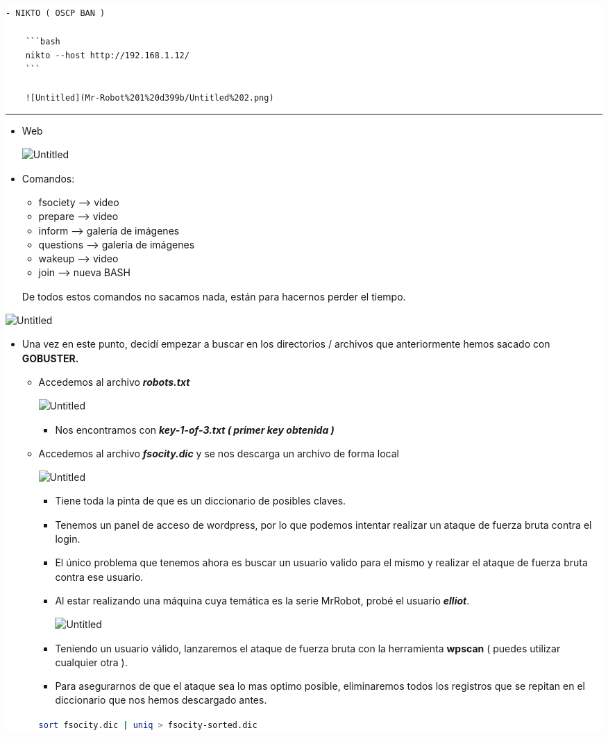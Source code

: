     - NIKTO ( OSCP BAN )
        
        ```bash
        nikto --host http://192.168.1.12/
        ```
        
        ![Untitled](Mr-Robot%201%20d399b/Untitled%202.png)
        

---

- Web
    
    ![Untitled](Mr-Robot%201%20d399b/Untitled%203.png)
    

- Comandos:
    - fsociety —> video
    - prepare —> video
    - inform —> galería de imágenes
    - questions —> galería de imágenes
    - wakeup —> video
    - join —> nueva BASH
    
    De todos estos comandos no sacamos nada, están para hacernos perder el tiempo.
    

![Untitled](Mr-Robot%201%20d399b/Untitled%204.png)

- Una vez en este punto, decidí empezar a buscar en los directorios / archivos que anteriormente hemos sacado con **GOBUSTER.**
    - Accedemos al archivo ***robots.txt***
        
        ![Untitled](Mr-Robot%201%20d399b/Untitled%205.png)
        
        - Nos encontramos con ***key-1-of-3.txt ( primer key obtenida )***
    - Accedemos al archivo ***fsocity.dic*** y se nos descarga un archivo de forma local
        
        ![Untitled](Mr-Robot%201%20d399b/Untitled%206.png)
        
        - Tiene toda la pinta de que es un diccionario de posibles claves.
        - Tenemos un panel de acceso de wordpress, por lo que podemos intentar realizar un ataque de fuerza bruta contra el login.
        - El único problema que tenemos ahora es buscar un usuario valido para el mismo y realizar el ataque de fuerza bruta contra ese usuario.
        - Al estar realizando una máquina cuya temática es la serie MrRobot, probé el usuario ***elliot***.
            
            ![Untitled](Mr-Robot%201%20d399b/Untitled%207.png)
            
        - Teniendo un usuario válido, lanzaremos el ataque de fuerza bruta con la herramienta **wpscan** ( puedes utilizar cualquier otra ).
        - Para asegurarnos de que el ataque sea lo mas optimo posible, eliminaremos todos los registros que se repitan en el diccionario que nos hemos descargado antes.
        
        ```bash
        sort fsocity.dic | uniq > fsocity-sorted.dic
        ```
        